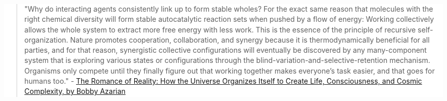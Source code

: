 > "Why do interacting agents consistently link up to form stable wholes? For the exact same reason that molecules with the right chemical diversity will form stable autocatalytic reaction sets when pushed by a flow of energy: Working collectively allows the whole system to extract more free energy with less work. This is the essence of the principle of recursive self-organization. Nature promotes cooperation, collaboration, and synergy because it is thermodynamically beneficial for all parties, and for that reason, synergistic collective configurations will eventually be discovered by any many-component system that is exploring various states or configurations through the blind-variation-and-selective-retention mechanism. Organisms only compete until they finally figure out that working together makes everyone’s task easier, and that goes for humans too." - [The Romance of Reality: How the Universe Organizes Itself to Create Life, Consciousness, and Cosmic Complexity, by Bobby Azarian](https://www.goodreads.com/en/book/show/59093393)

